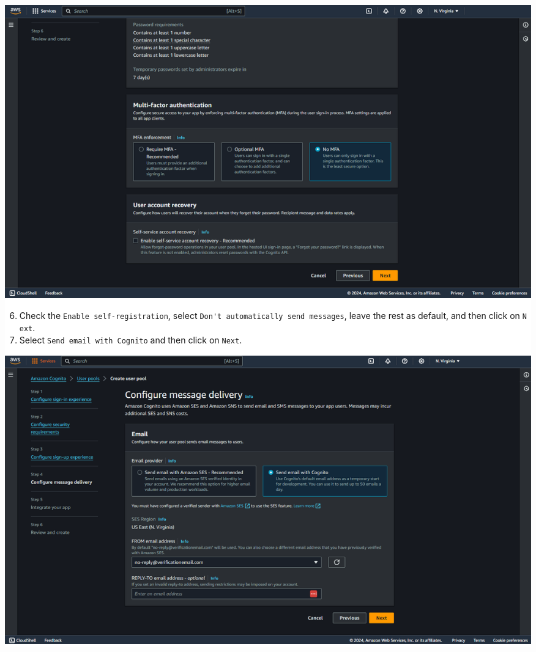 ![Create a new AWS Cognito User Pool](imgs/3.png)

6. Check the `Enable self-registration`, select `Don't automatically send messages`, leave the rest as default, and then click on `Next`.
7. Select `Send email with Cognito` and then click on `Next`.

![Create a new AWS Cognito User Pool](imgs/5.png)
